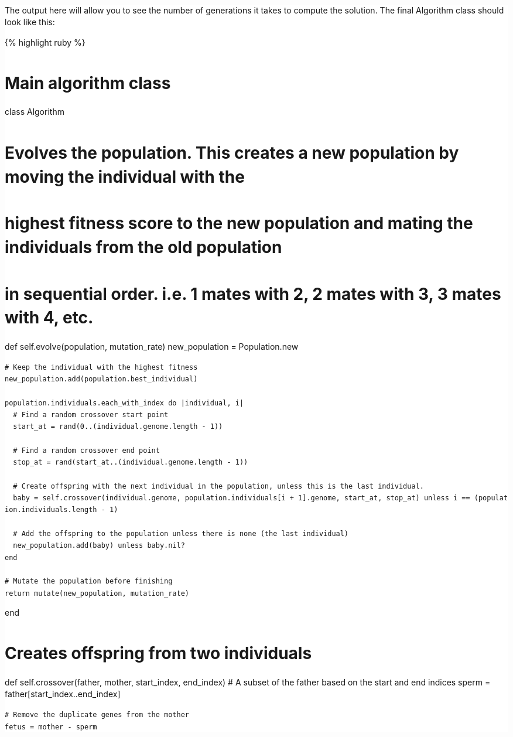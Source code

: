 The output here will allow you to see the number of generations it takes to compute the solution. The final Algorithm class should look like this:

{% highlight ruby %}
# Main algorithm class
class Algorithm
  # Evolves the population. This creates a new population by moving the individual with the
  # highest fitness score to the new population and mating the individuals from the old population
  # in sequential order. i.e. 1 mates with 2, 2 mates with 3, 3 mates with 4, etc.
  def self.evolve(population, mutation_rate)
    new_population = Population.new

    # Keep the individual with the highest fitness
    new_population.add(population.best_individual)

    population.individuals.each_with_index do |individual, i|
      # Find a random crossover start point
      start_at = rand(0..(individual.genome.length - 1))

      # Find a random crossover end point
      stop_at = rand(start_at..(individual.genome.length - 1))

      # Create offspring with the next individual in the population, unless this is the last individual.
      baby = self.crossover(individual.genome, population.individuals[i + 1].genome, start_at, stop_at) unless i == (population.individuals.length - 1)

      # Add the offspring to the population unless there is none (the last individual)
      new_population.add(baby) unless baby.nil?
    end

    # Mutate the population before finishing
    return mutate(new_population, mutation_rate)
  end

  # Creates offspring from two individuals
  def self.crossover(father, mother, start_index, end_index)
    # A subset of the father based on the start and end indices
    sperm = father[start_index..end_index]

    # Remove the duplicate genes from the mother
    fetus = mother - sperm
